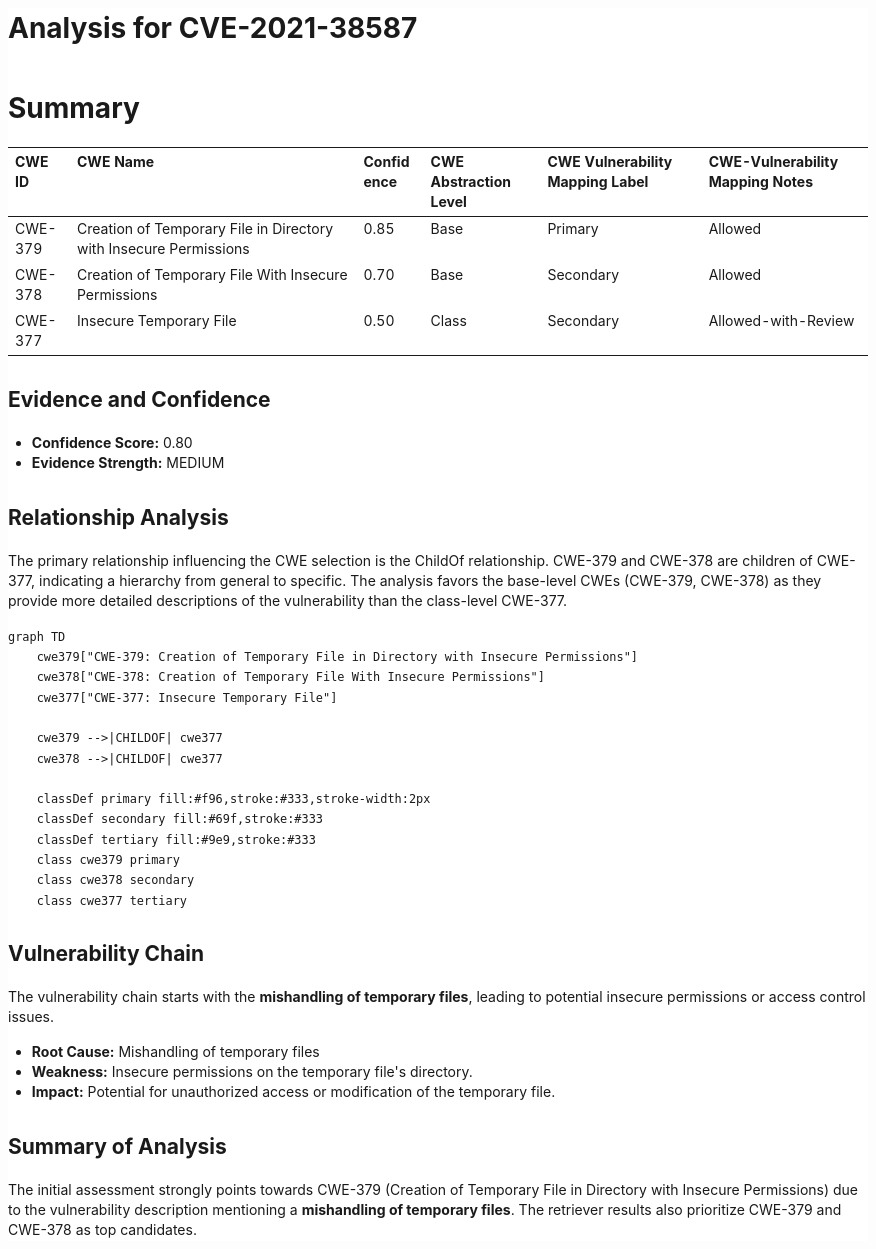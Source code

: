 # Analysis for CVE-2021-38587

# Summary
| CWE ID  | CWE Name                                                                 | Confidence | CWE Abstraction Level | CWE Vulnerability Mapping Label | CWE-Vulnerability Mapping Notes |
| :-------- | :----------------------------------------------------------------------- | :--------- | :---------------------- | :------------------------------ | :------------------------------ |
| CWE-379   | Creation of Temporary File in Directory with Insecure Permissions        | 0.85       | Base                    | Primary                         | Allowed                       |
| CWE-378   | Creation of Temporary File With Insecure Permissions                   | 0.70       | Base                    | Secondary                       | Allowed                       |
| CWE-377   | Insecure Temporary File                                                  | 0.50       | Class                   | Secondary                       | Allowed-with-Review           |

## Evidence and Confidence

*   **Confidence Score:** 0.80
*   **Evidence Strength:** MEDIUM

## Relationship Analysis
The primary relationship influencing the CWE selection is the ChildOf relationship. CWE-379 and CWE-378 are children of CWE-377, indicating a hierarchy from general to specific. The analysis favors the base-level CWEs (CWE-379, CWE-378) as they provide more detailed descriptions of the vulnerability than the class-level CWE-377.

```mermaid
graph TD
    cwe379["CWE-379: Creation of Temporary File in Directory with Insecure Permissions"]
    cwe378["CWE-378: Creation of Temporary File With Insecure Permissions"]
    cwe377["CWE-377: Insecure Temporary File"]

    cwe379 -->|CHILDOF| cwe377
    cwe378 -->|CHILDOF| cwe377

    classDef primary fill:#f96,stroke:#333,stroke-width:2px
    classDef secondary fill:#69f,stroke:#333
    classDef tertiary fill:#9e9,stroke:#333
    class cwe379 primary
    class cwe378 secondary
    class cwe377 tertiary
```

## Vulnerability Chain
The vulnerability chain starts with the **mishandling of temporary files**, leading to potential insecure permissions or access control issues.
  - **Root Cause:** Mishandling of temporary files
  - **Weakness:** Insecure permissions on the temporary file's directory.
  - **Impact:** Potential for unauthorized access or modification of the temporary file.

## Summary of Analysis
The initial assessment strongly points towards CWE-379 (Creation of Temporary File in Directory with Insecure Permissions) due to the vulnerability description mentioning a **mishandling of temporary files**. The retriever results also prioritize CWE-379 and CWE-378 as top candidates.
